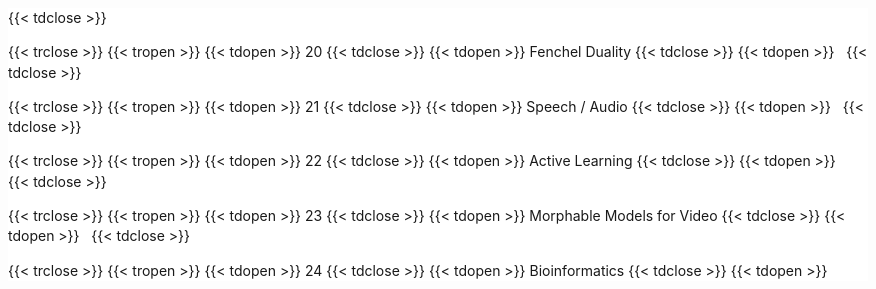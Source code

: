 {{< tdclose >}}

{{< trclose >}}
{{< tropen >}}
{{< tdopen >}}
20
{{< tdclose >}}
{{< tdopen >}}
Fenchel Duality
{{< tdclose >}}
{{< tdopen >}}
 
{{< tdclose >}}

{{< trclose >}}
{{< tropen >}}
{{< tdopen >}}
21
{{< tdclose >}}
{{< tdopen >}}
Speech / Audio
{{< tdclose >}}
{{< tdopen >}}
 
{{< tdclose >}}

{{< trclose >}}
{{< tropen >}}
{{< tdopen >}}
22
{{< tdclose >}}
{{< tdopen >}}
Active Learning
{{< tdclose >}}
{{< tdopen >}}
 
{{< tdclose >}}

{{< trclose >}}
{{< tropen >}}
{{< tdopen >}}
23
{{< tdclose >}}
{{< tdopen >}}
Morphable Models for Video
{{< tdclose >}}
{{< tdopen >}}
 
{{< tdclose >}}

{{< trclose >}}
{{< tropen >}}
{{< tdopen >}}
24
{{< tdclose >}}
{{< tdopen >}}
Bioinformatics
{{< tdclose >}}
{{< tdopen >}}
 